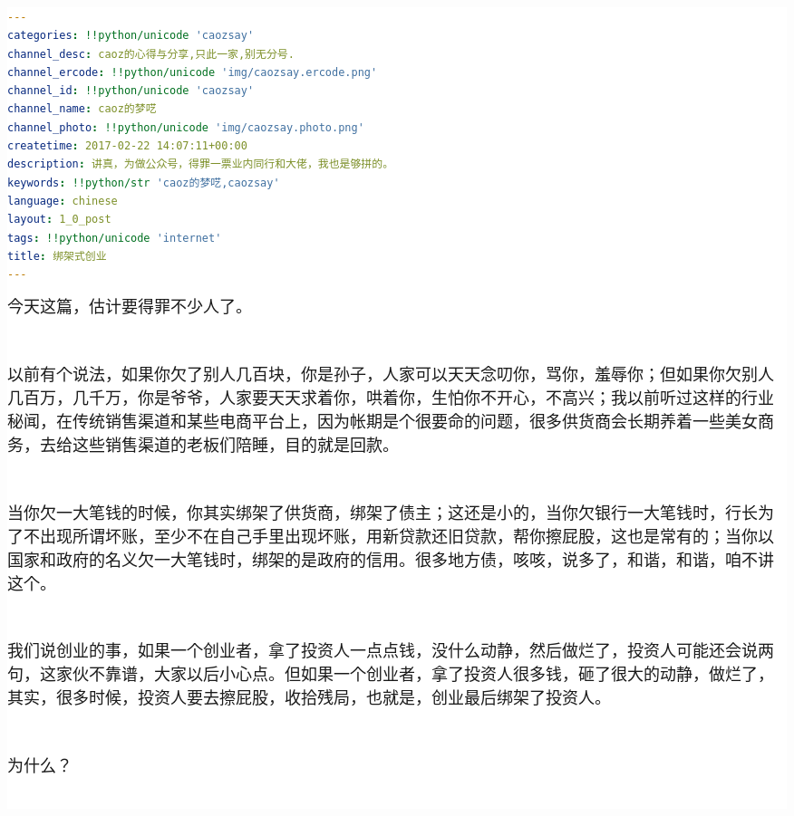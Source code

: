 ```yaml
---
categories: !!python/unicode 'caozsay'
channel_desc: caoz的心得与分享,只此一家,别无分号.
channel_ercode: !!python/unicode 'img/caozsay.ercode.png'
channel_id: !!python/unicode 'caozsay'
channel_name: caoz的梦呓
channel_photo: !!python/unicode 'img/caozsay.photo.png'
createtime: 2017-02-22 14:07:11+00:00
description: 讲真，为做公众号，得罪一票业内同行和大佬，我也是够拼的。
keywords: !!python/str 'caoz的梦呓,caozsay'
language: chinese
layout: 1_0_post
tags: !!python/unicode 'internet'
title: 绑架式创业
---
```

<div class="rich_media_content" id="js_content">
<p>
<span style="font-size: 18px;">
          今天这篇，估计要得罪不少人了。
         </span>
</p>
<p>
<br/>
</p>
<p>
<span style="font-size: 18px;">
          以前有个说法，如果你欠了别人几百块，你是孙子，人家可以天天念叨你，骂你，羞辱你；但如果你欠别人几百万，几千万，你是爷爷，人家要天天求着你，哄着你，生怕你不开心，不高兴；我以前听过这样的行业秘闻，在传统销售渠道和某些电商平台上，因为帐期是个很要命的问题，很多供货商会长期养着一些美女商务，去给这些销售渠道的老板们陪睡，目的就是回款。
         </span>
</p>
<p>
<br/>
</p>
<p>
<span style="font-size: 18px;">
          当你欠一大笔钱的时候，你其实绑架了供货商，绑架了债主；这还是小的，当你欠银行一大笔钱时，行长为了不出现所谓坏账，至少不在自己手里出现坏账，用新贷款还旧贷款，帮你擦屁股，这也是常有的；当你以国家和政府的名义欠一大笔钱时，绑架的是政府的信用。很多地方债，咳咳，说多了，和谐，和谐，咱不讲这个。
         </span>
</p>
<p>
<br/>
</p>
<p>
<span style="font-size: 18px;">
          我们说创业的事，如果一个创业者，拿了投资人一点点钱，没什么动静，然后做烂了，投资人可能还会说两句，这家伙不靠谱，大家以后小心点。但如果一个创业者，拿了投资人很多钱，砸了很大的动静，做烂了，其实，很多时候，投资人要去擦屁股，收拾残局，也就是，创业最后绑架了投资人。
         </span>
</p>
<p>
<br/>
</p>
<p>
<span style="font-size: 18px;">
          为什么？
         </span>
</p>
<p>
<br/>
</p>
<p>
<span style="font-size: 18px;">
